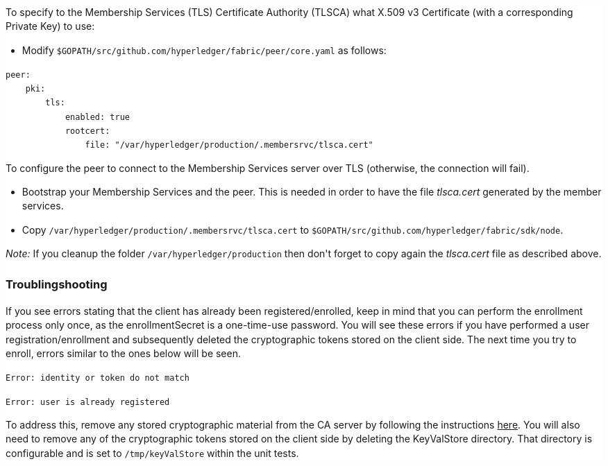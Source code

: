 To specify to the Membership Services (TLS) Certificate Authority (TLSCA) what X.509 v3 Certificate (with a corresponding Private Key) to use:

- Modify `$GOPATH/src/github.com/hyperledger/fabric/peer/core.yaml` as follows:

```
peer:
    pki:
        tls:
            enabled: true
            rootcert:
                file: "/var/hyperledger/production/.membersrvc/tlsca.cert"
```

To configure the peer to connect to the Membership Services server over TLS (otherwise, the connection will fail).

- Bootstrap your Membership Services and the peer. This is needed in order to have the file *tlsca.cert* generated by the member services.

- Copy `/var/hyperledger/production/.membersrvc/tlsca.cert` to `$GOPATH/src/github.com/hyperledger/fabric/sdk/node`.

*Note:* If you cleanup the folder `/var/hyperledger/production` then don't forget to copy again the *tlsca.cert* file as described above.
   




### Troublingshooting
If you see errors stating that the client has already been registered/enrolled, keep in mind that you can perform the enrollment process only once, as the enrollmentSecret is a one-time-use password. You will see these errors if you have performed a user registration/enrollment and subsequently deleted the cryptographic tokens stored on the client side. The next time you try to enroll, errors similar to the ones below will be seen.

   ```
   Error: identity or token do not match
   ```
   ```
   Error: user is already registered
   ```

To address this, remove any stored cryptographic material from the CA server by following the instructions [here](https://github.com/hyperledger/fabric/blob/master/docs/Setup/Chaincode-setup.md#removing-temporary-files-when-security-is-enabled). You will also need to remove any of the cryptographic tokens stored on the client side by deleting the KeyValStore directory. That directory is configurable and is set to `/tmp/keyValStore` within the unit tests.
